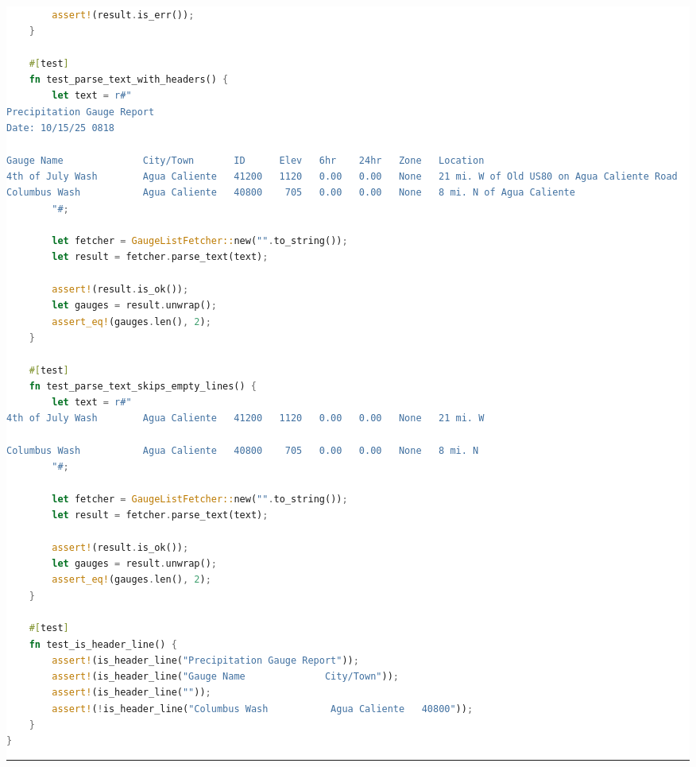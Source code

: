 ```rust
        assert!(result.is_err());
    }

    #[test]
    fn test_parse_text_with_headers() {
        let text = r#"
Precipitation Gauge Report
Date: 10/15/25 0818

Gauge Name              City/Town       ID      Elev   6hr    24hr   Zone   Location
4th of July Wash        Agua Caliente   41200   1120   0.00   0.00   None   21 mi. W of Old US80 on Agua Caliente Road
Columbus Wash           Agua Caliente   40800    705   0.00   0.00   None   8 mi. N of Agua Caliente
        "#;

        let fetcher = GaugeListFetcher::new("".to_string());
        let result = fetcher.parse_text(text);

        assert!(result.is_ok());
        let gauges = result.unwrap();
        assert_eq!(gauges.len(), 2);
    }

    #[test]
    fn test_parse_text_skips_empty_lines() {
        let text = r#"
4th of July Wash        Agua Caliente   41200   1120   0.00   0.00   None   21 mi. W

Columbus Wash           Agua Caliente   40800    705   0.00   0.00   None   8 mi. N
        "#;

        let fetcher = GaugeListFetcher::new("".to_string());
        let result = fetcher.parse_text(text);

        assert!(result.is_ok());
        let gauges = result.unwrap();
        assert_eq!(gauges.len(), 2);
    }

    #[test]
    fn test_is_header_line() {
        assert!(is_header_line("Precipitation Gauge Report"));
        assert!(is_header_line("Gauge Name              City/Town"));
        assert!(is_header_line(""));
        assert!(!is_header_line("Columbus Wash           Agua Caliente   40800"));
    }
}
```

---
